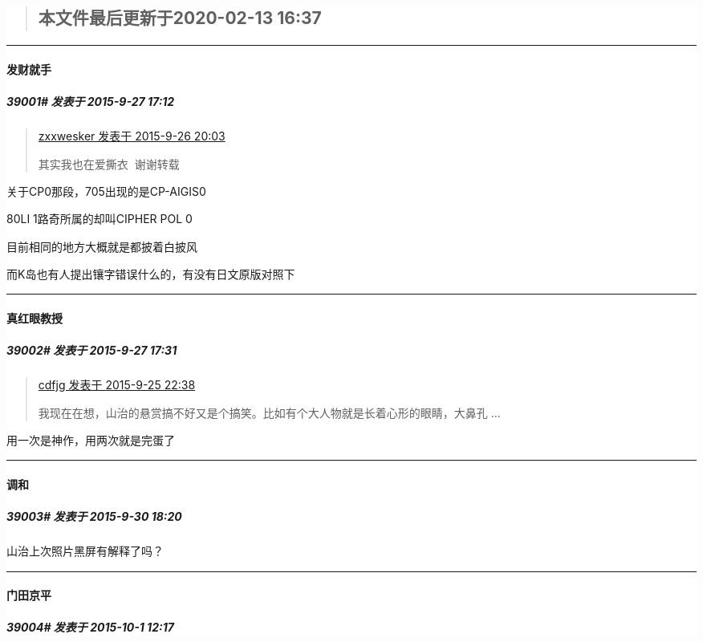 > ## **本文件最后更新于2020-02-13 16:37** 



-----

####  发财就手  
##### 39001#       发表于 2015-9-27 17:12



<blockquote><a href="httphttps://bbs.saraba1st.com/2b/forum.php?mod=redirect&amp;goto=findpost&amp;pid=30274957&amp;ptid=98922" target="_blank">zxxwesker 发表于 2015-9-26 20:03</a>

其实我也在爱撕衣  谢谢转载</blockquote>
关于CP0那段，705出现的是CP-AIGIS0

80LI 1路奇所属的却叫CIPHER POL 0

目前相同的地方大概就是都披着白披风

而K岛也有人提出镶字错误什么的，有没有日文原版对照下







-----

####  真红眼教授  
##### 39002#       发表于 2015-9-27 17:31



<blockquote><a href="httphttps://bbs.saraba1st.com/2b/forum.php?mod=redirect&amp;goto=findpost&amp;pid=30268183&amp;ptid=98922" target="_blank">cdfjg 发表于 2015-9-25 22:38</a>

我现在在想，山治的悬赏搞不好又是个搞笑。比如有个大人物就是长着心形的眼睛，大鼻孔 ...</blockquote>
用一次是神作，用两次就是完蛋了







-----

####  调和  
##### 39003#       发表于 2015-9-30 18:20




山治上次照片黑屏有解释了吗？







-----

####  门田京平  
##### 39004#       发表于 2015-10-1 12:17
